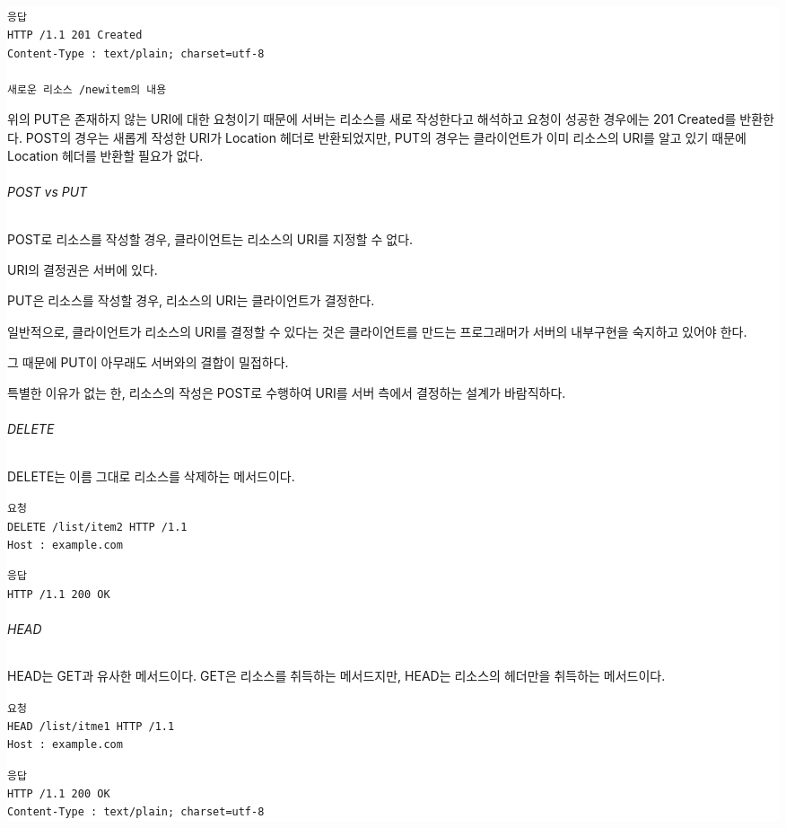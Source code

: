    ```
   응답
   HTTP /1.1 201 Created
   Content-Type : text/plain; charset=utf-8
   
   새로운 리소스 /newitem의 내용
   ```

   위의 PUT은 존재하지 않는 URI에 대한 요청이기 때문에 서버는 리소스를 새로 작성한다고 해석하고 요청이 성공한 경우에는 201 Created를 반환한다.
   POST의 경우는 새롭게 작성한 URI가 Location 헤더로 반환되었지만, PUT의 경우는 클라이언트가 이미 리소스의 URI를 알고 있기 때문에 Location 헤더를 반환할 필요가 없다.



###### POST vs PUT

POST로 리소스를 작성할 경우, 클라이언트는 리소스의 URI를 지정할 수 없다.

URI의 결정권은 서버에 있다.

PUT은 리소스를 작성할 경우, 리소스의 URI는 클라이언트가 결정한다.

일반적으로, 클라이언트가 리소스의 URI를 결정할 수 있다는 것은 클라이언트를 만드는 프로그래머가 서버의 내부구현을 숙지하고 있어야 한다.

그 때문에 PUT이 아무래도 서버와의 결합이 밀접하다.

특별한 이유가 없는 한, 리소스의 작성은 POST로 수행하여 URI를 서버 측에서 결정하는 설계가 바람직하다.



###### DELETE

DELETE는 이름 그대로 리소스를 삭제하는 메서드이다.

```
요청
DELETE /list/item2 HTTP /1.1
Host : example.com
```

```
응답
HTTP /1.1 200 OK
```



###### HEAD

HEAD는 GET과 유사한 메서드이다.
GET은 리소스를 취득하는 메서드지만, HEAD는 리소스의 헤더만을 취득하는 메서드이다.

```
요청
HEAD /list/itme1 HTTP /1.1
Host : example.com
```

```
응답
HTTP /1.1 200 OK
Content-Type : text/plain; charset=utf-8
```
